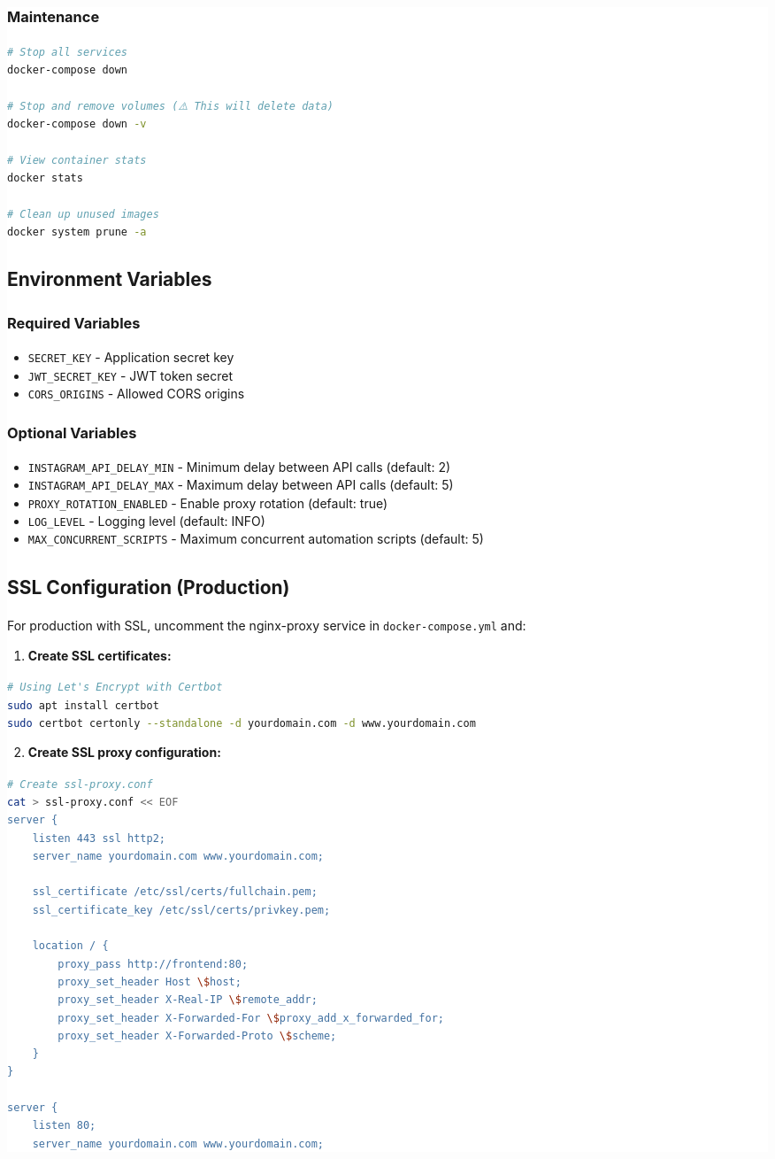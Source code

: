### Maintenance
```bash
# Stop all services
docker-compose down

# Stop and remove volumes (⚠️ This will delete data)
docker-compose down -v

# View container stats
docker stats

# Clean up unused images
docker system prune -a
```

## Environment Variables

### Required Variables
- `SECRET_KEY` - Application secret key
- `JWT_SECRET_KEY` - JWT token secret
- `CORS_ORIGINS` - Allowed CORS origins

### Optional Variables
- `INSTAGRAM_API_DELAY_MIN` - Minimum delay between API calls (default: 2)
- `INSTAGRAM_API_DELAY_MAX` - Maximum delay between API calls (default: 5)
- `PROXY_ROTATION_ENABLED` - Enable proxy rotation (default: true)
- `LOG_LEVEL` - Logging level (default: INFO)
- `MAX_CONCURRENT_SCRIPTS` - Maximum concurrent automation scripts (default: 5)

## SSL Configuration (Production)

For production with SSL, uncomment the nginx-proxy service in `docker-compose.yml` and:

1. **Create SSL certificates:**
```bash
# Using Let's Encrypt with Certbot
sudo apt install certbot
sudo certbot certonly --standalone -d yourdomain.com -d www.yourdomain.com
```

2. **Create SSL proxy configuration:**
```bash
# Create ssl-proxy.conf
cat > ssl-proxy.conf << EOF
server {
    listen 443 ssl http2;
    server_name yourdomain.com www.yourdomain.com;
    
    ssl_certificate /etc/ssl/certs/fullchain.pem;
    ssl_certificate_key /etc/ssl/certs/privkey.pem;
    
    location / {
        proxy_pass http://frontend:80;
        proxy_set_header Host \$host;
        proxy_set_header X-Real-IP \$remote_addr;
        proxy_set_header X-Forwarded-For \$proxy_add_x_forwarded_for;
        proxy_set_header X-Forwarded-Proto \$scheme;
    }
}

server {
    listen 80;
    server_name yourdomain.com www.yourdomain.com;
```